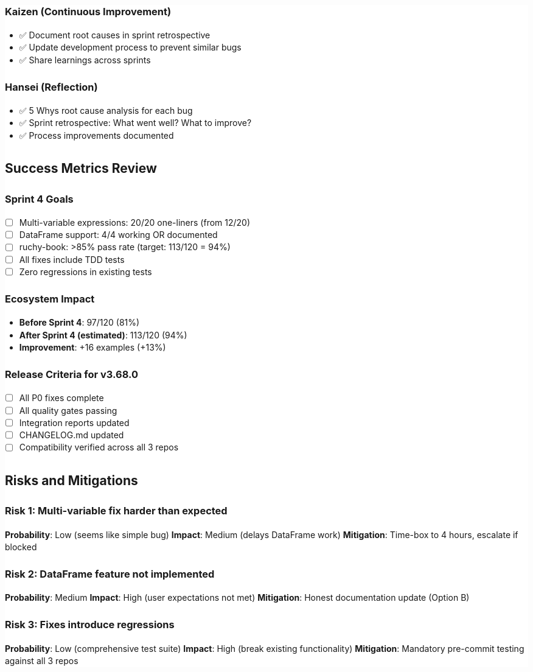 ### Kaizen (Continuous Improvement)
- ✅ Document root causes in sprint retrospective
- ✅ Update development process to prevent similar bugs
- ✅ Share learnings across sprints

### Hansei (Reflection)
- ✅ 5 Whys root cause analysis for each bug
- ✅ Sprint retrospective: What went well? What to improve?
- ✅ Process improvements documented

## Success Metrics Review

### Sprint 4 Goals
- [ ] Multi-variable expressions: 20/20 one-liners (from 12/20)
- [ ] DataFrame support: 4/4 working OR documented
- [ ] ruchy-book: >85% pass rate (target: 113/120 = 94%)
- [ ] All fixes include TDD tests
- [ ] Zero regressions in existing tests

### Ecosystem Impact
- **Before Sprint 4**: 97/120 (81%)
- **After Sprint 4 (estimated)**: 113/120 (94%)
- **Improvement**: +16 examples (+13%)

### Release Criteria for v3.68.0
- [ ] All P0 fixes complete
- [ ] All quality gates passing
- [ ] Integration reports updated
- [ ] CHANGELOG.md updated
- [ ] Compatibility verified across all 3 repos

## Risks and Mitigations

### Risk 1: Multi-variable fix harder than expected
**Probability**: Low (seems like simple bug)
**Impact**: Medium (delays DataFrame work)
**Mitigation**: Time-box to 4 hours, escalate if blocked

### Risk 2: DataFrame feature not implemented
**Probability**: Medium
**Impact**: High (user expectations not met)
**Mitigation**: Honest documentation update (Option B)

### Risk 3: Fixes introduce regressions
**Probability**: Low (comprehensive test suite)
**Impact**: High (break existing functionality)
**Mitigation**: Mandatory pre-commit testing against all 3 repos
